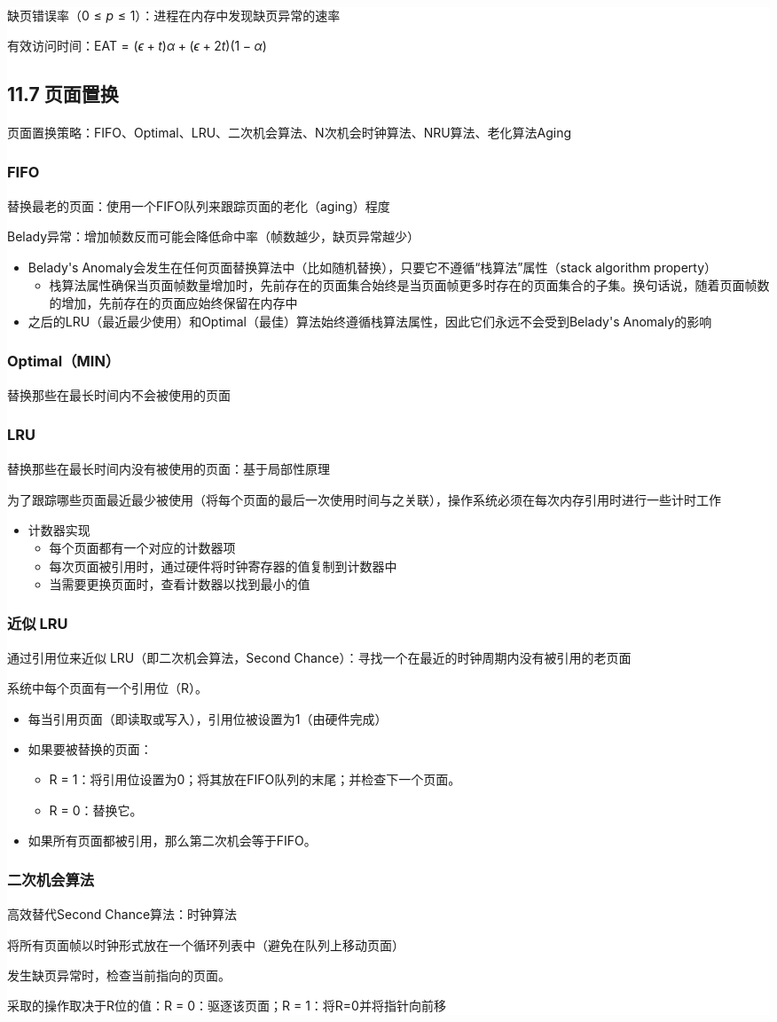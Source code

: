 缺页错误率（$0\leq p \leq 1$）：进程在内存中发现缺页异常的速率

有效访问时间：$\text{EAT} = (\epsilon + t)\alpha + (\epsilon + 2t) (1 - \alpha)$

## 11.7 页面置换

页面置换策略：FIFO、Optimal、LRU、二次机会算法、N次机会时钟算法、NRU算法、老化算法Aging

### FIFO

替换最老的页面：使用一个FIFO队列来跟踪页面的老化（aging）程度

Belady异常：增加帧数反而可能会降低命中率（帧数越少，缺页异常越少）

- Belady's Anomaly会发生在任何页面替换算法中（比如随机替换），只要它不遵循“栈算法”属性（stack algorithm property）
  - 栈算法属性确保当页面帧数量增加时，先前存在的页面集合始终是当页面帧更多时存在的页面集合的子集。换句话说，随着页面帧数的增加，先前存在的页面应始终保留在内存中
- 之后的LRU（最近最少使用）和Optimal（最佳）算法始终遵循栈算法属性，因此它们永远不会受到Belady's Anomaly的影响

### Optimal（MIN）

替换那些在最长时间内不会被使用的页面

### LRU

替换那些在最长时间内没有被使用的页面：基于局部性原理

为了跟踪哪些页面最近最少被使用（将每个页面的最后一次使用时间与之关联），操作系统必须在每次内存引用时进行一些计时工作

- 计数器实现
  - 每个页面都有一个对应的计数器项
  - 每次页面被引用时，通过硬件将时钟寄存器的值复制到计数器中
  - 当需要更换页面时，查看计数器以找到最小的值

### 近似 LRU

通过引用位来近似 LRU（即二次机会算法，Second Chance）：寻找一个在最近的时钟周期内没有被引用的老页面

系统中每个页面有一个引用位（R）。

- 每当引用页面（即读取或写入），引用位被设置为1（由硬件完成）

- 如果要被替换的页面：

  - R = 1：将引用位设置为0；将其放在FIFO队列的末尾；并检查下一个页面。

  - R = 0：替换它。

- 如果所有页面都被引用，那么第二次机会等于FIFO。

### 二次机会算法

高效替代Second Chance算法：时钟算法

将所有页面帧以时钟形式放在一个循环列表中（避免在队列上移动页面）

发生缺页异常时，检查当前指向的页面。

采取的操作取决于R位的值：R = 0：驱逐该页面；R = 1：将R=0并将指针向前移
